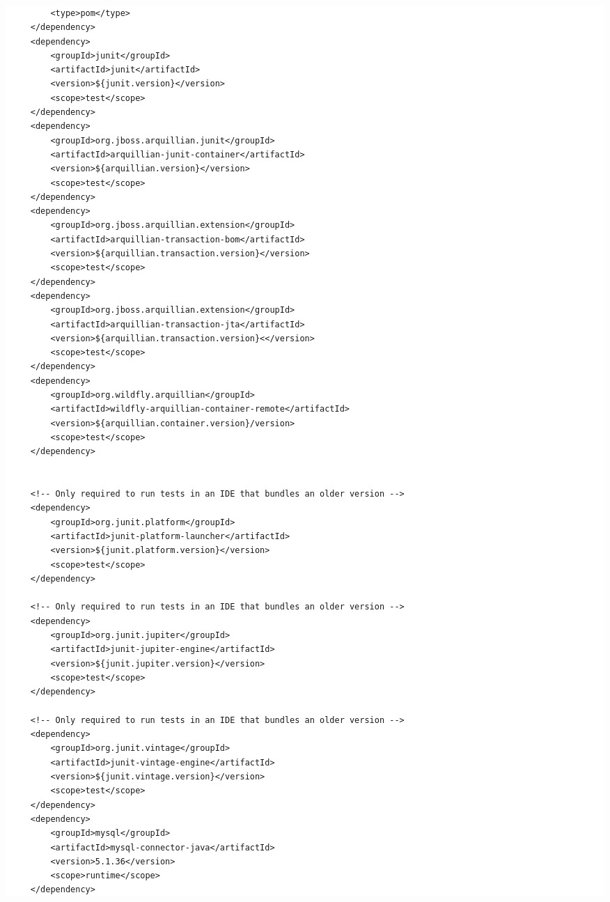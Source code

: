    ```
            <type>pom</type>
        </dependency>
        <dependency>
            <groupId>junit</groupId>
            <artifactId>junit</artifactId>
            <version>${junit.version}</version>
            <scope>test</scope>
        </dependency>
        <dependency>
            <groupId>org.jboss.arquillian.junit</groupId>
            <artifactId>arquillian-junit-container</artifactId>
            <version>${arquillian.version}</version>
            <scope>test</scope>
        </dependency>
        <dependency>
            <groupId>org.jboss.arquillian.extension</groupId>
            <artifactId>arquillian-transaction-bom</artifactId>
            <version>${arquillian.transaction.version}</version>
            <scope>test</scope>
        </dependency>
        <dependency>
            <groupId>org.jboss.arquillian.extension</groupId>
            <artifactId>arquillian-transaction-jta</artifactId>
            <version>${arquillian.transaction.version}<</version>
            <scope>test</scope>
        </dependency>
        <dependency>
            <groupId>org.wildfly.arquillian</groupId>
            <artifactId>wildfly-arquillian-container-remote</artifactId>
            <version>${arquillian.container.version}/version>
            <scope>test</scope>
        </dependency>
 

        <!-- Only required to run tests in an IDE that bundles an older version -->
        <dependency>
            <groupId>org.junit.platform</groupId>
            <artifactId>junit-platform-launcher</artifactId>
            <version>${junit.platform.version}</version>
            <scope>test</scope>
        </dependency>

        <!-- Only required to run tests in an IDE that bundles an older version -->
        <dependency>
            <groupId>org.junit.jupiter</groupId>
            <artifactId>junit-jupiter-engine</artifactId>
            <version>${junit.jupiter.version}</version>
            <scope>test</scope>
        </dependency>

        <!-- Only required to run tests in an IDE that bundles an older version -->
        <dependency>
            <groupId>org.junit.vintage</groupId>
            <artifactId>junit-vintage-engine</artifactId>
            <version>${junit.vintage.version}</version>
            <scope>test</scope>
        </dependency>
        <dependency>
            <groupId>mysql</groupId>
            <artifactId>mysql-connector-java</artifactId>
            <version>5.1.36</version>
            <scope>runtime</scope>
        </dependency>
   ```